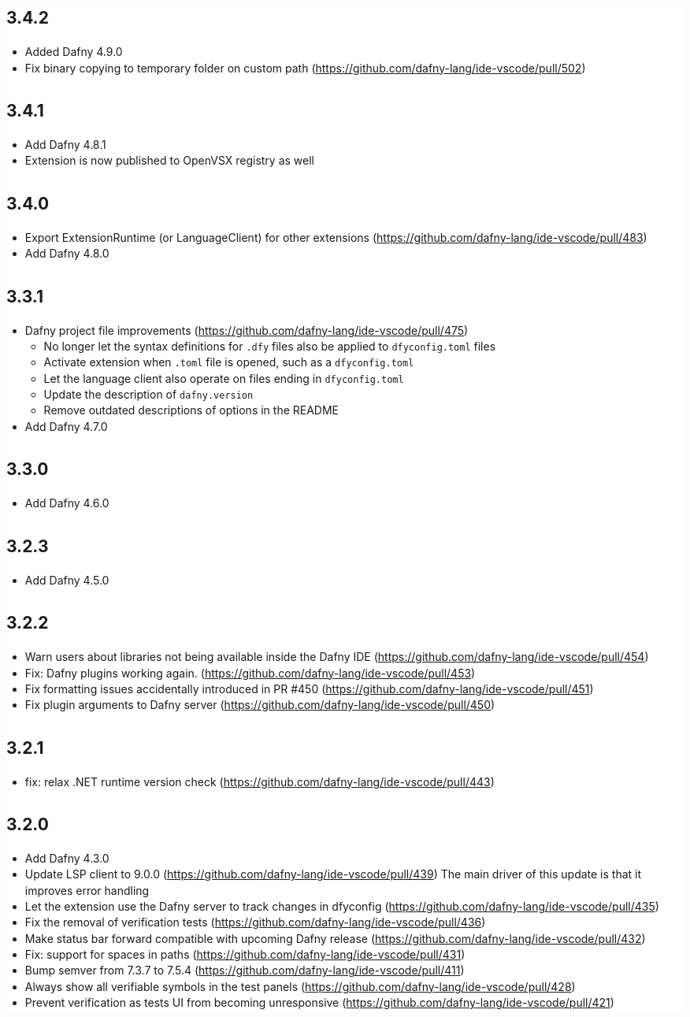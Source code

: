 ## 3.4.2
- Added Dafny 4.9.0
- Fix binary copying to temporary folder on custom path (https://github.com/dafny-lang/ide-vscode/pull/502)

## 3.4.1
- Add Dafny 4.8.1
- Extension is now published to OpenVSX registry as well

## 3.4.0
- Export ExtensionRuntime (or LanguageClient) for other extensions (https://github.com/dafny-lang/ide-vscode/pull/483)
- Add Dafny 4.8.0

## 3.3.1

- Dafny project file improvements (https://github.com/dafny-lang/ide-vscode/pull/475)
  - No longer let the syntax definitions for `.dfy` files also be applied to `dfyconfig.toml` files
  - Activate extension when `.toml` file is opened, such as a `dfyconfig.toml`
  - Let the language client also operate on files ending in `dfyconfig.toml`
  - Update the description of `dafny.version`
  - Remove outdated descriptions of options in the README
- Add Dafny 4.7.0

## 3.3.0
- Add Dafny 4.6.0

## 3.2.3
- Add Dafny 4.5.0

## 3.2.2
- Warn users about libraries not being available inside the Dafny IDE (https://github.com/dafny-lang/ide-vscode/pull/454)
- Fix: Dafny plugins working again. (https://github.com/dafny-lang/ide-vscode/pull/453)
- Fix formatting issues accidentally introduced in PR #450 (https://github.com/dafny-lang/ide-vscode/pull/451)
- Fix plugin arguments to Dafny server (https://github.com/dafny-lang/ide-vscode/pull/450)

## 3.2.1
- fix: relax .NET runtime version check (https://github.com/dafny-lang/ide-vscode/pull/443)

## 3.2.0
- Add Dafny 4.3.0
- Update LSP client to 9.0.0 (https://github.com/dafny-lang/ide-vscode/pull/439)
  The main driver of this update is that it improves error handling
- Let the extension use the Dafny server to track changes in dfyconfig (https://github.com/dafny-lang/ide-vscode/pull/435)
- Fix the removal of verification tests (https://github.com/dafny-lang/ide-vscode/pull/436)
- Make status bar forward compatible with upcoming Dafny release (https://github.com/dafny-lang/ide-vscode/pull/432)
- Fix: support for spaces in paths (https://github.com/dafny-lang/ide-vscode/pull/431)
- Bump semver from 7.3.7 to 7.5.4 (https://github.com/dafny-lang/ide-vscode/pull/411)
- Always show all verifiable symbols in the test panels (https://github.com/dafny-lang/ide-vscode/pull/428)
- Prevent verification as tests UI from becoming unresponsive (https://github.com/dafny-lang/ide-vscode/pull/421)
